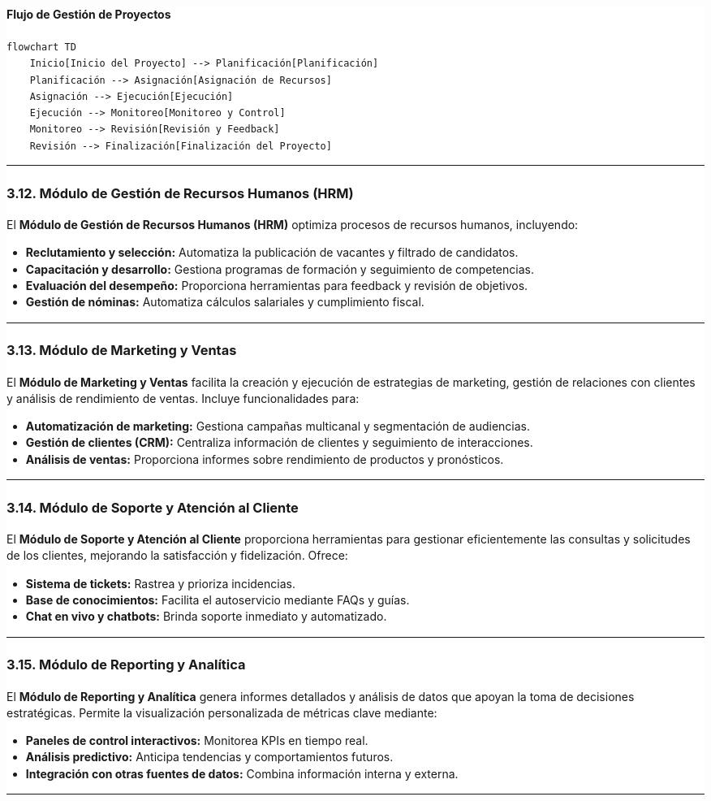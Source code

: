 #### **Flujo de Gestión de Proyectos**

```mermaid
flowchart TD
    Inicio[Inicio del Proyecto] --> Planificación[Planificación]
    Planificación --> Asignación[Asignación de Recursos]
    Asignación --> Ejecución[Ejecución]
    Ejecución --> Monitoreo[Monitoreo y Control]
    Monitoreo --> Revisión[Revisión y Feedback]
    Revisión --> Finalización[Finalización del Proyecto]
```

---

### **3.12. Módulo de Gestión de Recursos Humanos (HRM)**

El **Módulo de Gestión de Recursos Humanos (HRM)** optimiza procesos de recursos humanos, incluyendo:

- **Reclutamiento y selección:** Automatiza la publicación de vacantes y filtrado de candidatos.
- **Capacitación y desarrollo:** Gestiona programas de formación y seguimiento de competencias.
- **Evaluación del desempeño:** Proporciona herramientas para feedback y revisión de objetivos.
- **Gestión de nóminas:** Automatiza cálculos salariales y cumplimiento fiscal.

---

### **3.13. Módulo de Marketing y Ventas**

El **Módulo de Marketing y Ventas** facilita la creación y ejecución de estrategias de marketing, gestión de relaciones con clientes y análisis de rendimiento de ventas. Incluye funcionalidades para:

- **Automatización de marketing:** Gestiona campañas multicanal y segmentación de audiencias.
- **Gestión de clientes (CRM):** Centraliza información de clientes y seguimiento de interacciones.
- **Análisis de ventas:** Proporciona informes sobre rendimiento de productos y pronósticos.

---

### **3.14. Módulo de Soporte y Atención al Cliente**

El **Módulo de Soporte y Atención al Cliente** proporciona herramientas para gestionar eficientemente las consultas y solicitudes de los clientes, mejorando la satisfacción y fidelización. Ofrece:

- **Sistema de tickets:** Rastrea y prioriza incidencias.
- **Base de conocimientos:** Facilita el autoservicio mediante FAQs y guías.
- **Chat en vivo y chatbots:** Brinda soporte inmediato y automatizado.

---

### **3.15. Módulo de Reporting y Analítica**

El **Módulo de Reporting y Analítica** genera informes detallados y análisis de datos que apoyan la toma de decisiones estratégicas. Permite la visualización personalizada de métricas clave mediante:

- **Paneles de control interactivos:** Monitorea KPIs en tiempo real.
- **Análisis predictivo:** Anticipa tendencias y comportamientos futuros.
- **Integración con otras fuentes de datos:** Combina información interna y externa.

---